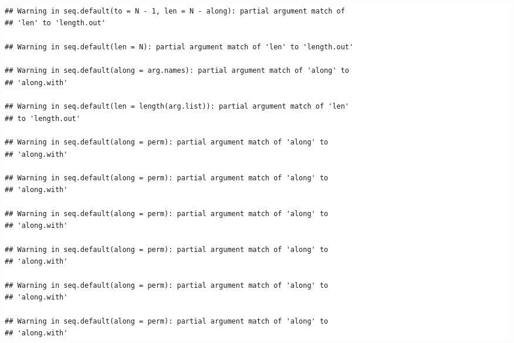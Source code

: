     ## Warning in seq.default(to = N - 1, len = N - along): partial argument match of
    ## 'len' to 'length.out'

    ## Warning in seq.default(len = N): partial argument match of 'len' to 'length.out'

    ## Warning in seq.default(along = arg.names): partial argument match of 'along' to
    ## 'along.with'

    ## Warning in seq.default(len = length(arg.list)): partial argument match of 'len'
    ## to 'length.out'

    ## Warning in seq.default(along = perm): partial argument match of 'along' to
    ## 'along.with'

    ## Warning in seq.default(along = perm): partial argument match of 'along' to
    ## 'along.with'

    ## Warning in seq.default(along = perm): partial argument match of 'along' to
    ## 'along.with'

    ## Warning in seq.default(along = perm): partial argument match of 'along' to
    ## 'along.with'

    ## Warning in seq.default(along = perm): partial argument match of 'along' to
    ## 'along.with'

    ## Warning in seq.default(along = perm): partial argument match of 'along' to
    ## 'along.with'
